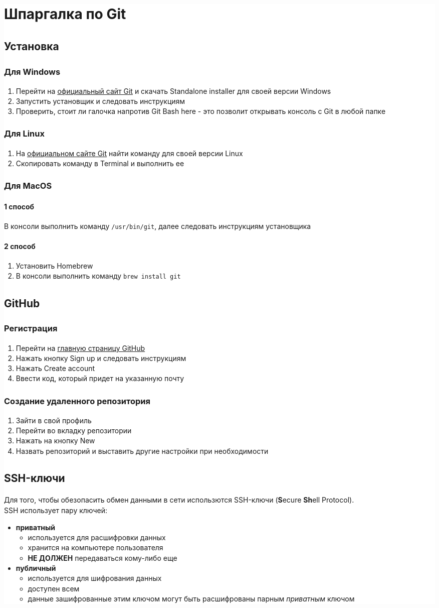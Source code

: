 # Шпаргалка по Git

## Установка

### Для Windows

1. Перейти на [официальный сайт Git](https://git-scm.com/download/win) и скачать Standalone installer для своей версии Windows
2. Запустить установщик и следовать инструкциям
3. Проверить, стоит ли галочка напротив Git Bash here - это позволит открывать консоль с Git в любой папке

### Для Linux

1. На [официальном сайте Git](https://git-scm.com/download/linux) найти команду для своей версии Linux
2. Скопировать команду в Terminal и выполнить ее

### Для MacOS

#### 1 способ

В консоли выполнить команду `/usr/bin/git`, далее следовать инструкциям установщика

#### 2 способ

1. Установить Homebrew
2. В консоли выполнить команду `brew install git`

## GitHub

### Регистрация

1. Перейти на [главную страницу GitHub](https://github.com/)
2. Нажать кнопку Sign up и следовать инструкциям
3. Нажать Create account
4. Ввести код, который придет на указанную почту

### Создание удаленного репозитория

1. Зайти в свой профиль
2. Перейти во вкладку репозитории
3. Нажать на кнопку New
4. Назвать репозиторий и выставить другие настройки при необходимости

## SSH-ключи

Для того, чтобы обезопасить обмен данными в сети использются SSH-ключи (**S**ecure **Sh**ell Protocol).  
SSH использует пару ключей:
- **приватный**
  - используется для расшифровки данных
  - хранится на компьютере пользователя
  - **НЕ ДОЛЖЕН** передаваться кому-либо еще
- **публичный**
  - используется для шифрования данных
  - доступен всем
  - данные зашифрованные этим ключом могут быть расшифрованы парным *приватным* ключом
